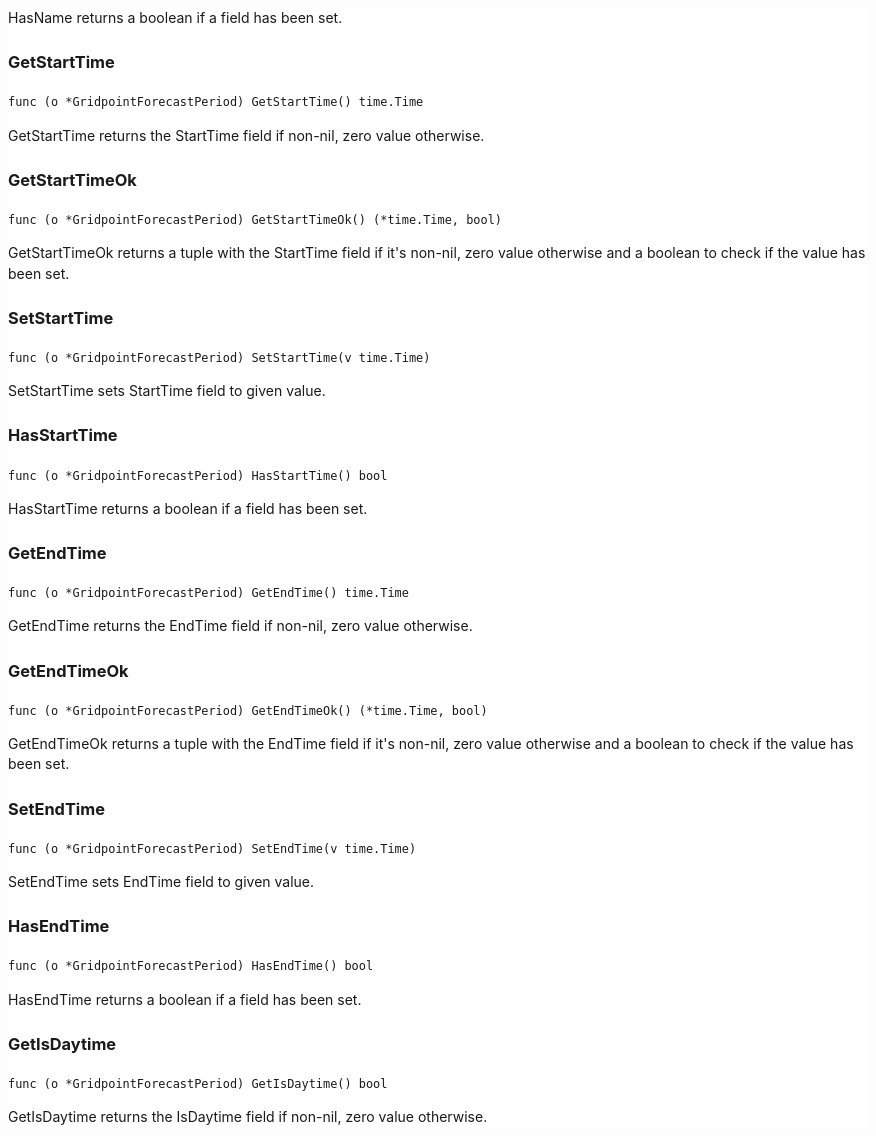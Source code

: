 HasName returns a boolean if a field has been set.

### GetStartTime

`func (o *GridpointForecastPeriod) GetStartTime() time.Time`

GetStartTime returns the StartTime field if non-nil, zero value otherwise.

### GetStartTimeOk

`func (o *GridpointForecastPeriod) GetStartTimeOk() (*time.Time, bool)`

GetStartTimeOk returns a tuple with the StartTime field if it's non-nil, zero value otherwise
and a boolean to check if the value has been set.

### SetStartTime

`func (o *GridpointForecastPeriod) SetStartTime(v time.Time)`

SetStartTime sets StartTime field to given value.

### HasStartTime

`func (o *GridpointForecastPeriod) HasStartTime() bool`

HasStartTime returns a boolean if a field has been set.

### GetEndTime

`func (o *GridpointForecastPeriod) GetEndTime() time.Time`

GetEndTime returns the EndTime field if non-nil, zero value otherwise.

### GetEndTimeOk

`func (o *GridpointForecastPeriod) GetEndTimeOk() (*time.Time, bool)`

GetEndTimeOk returns a tuple with the EndTime field if it's non-nil, zero value otherwise
and a boolean to check if the value has been set.

### SetEndTime

`func (o *GridpointForecastPeriod) SetEndTime(v time.Time)`

SetEndTime sets EndTime field to given value.

### HasEndTime

`func (o *GridpointForecastPeriod) HasEndTime() bool`

HasEndTime returns a boolean if a field has been set.

### GetIsDaytime

`func (o *GridpointForecastPeriod) GetIsDaytime() bool`

GetIsDaytime returns the IsDaytime field if non-nil, zero value otherwise.
